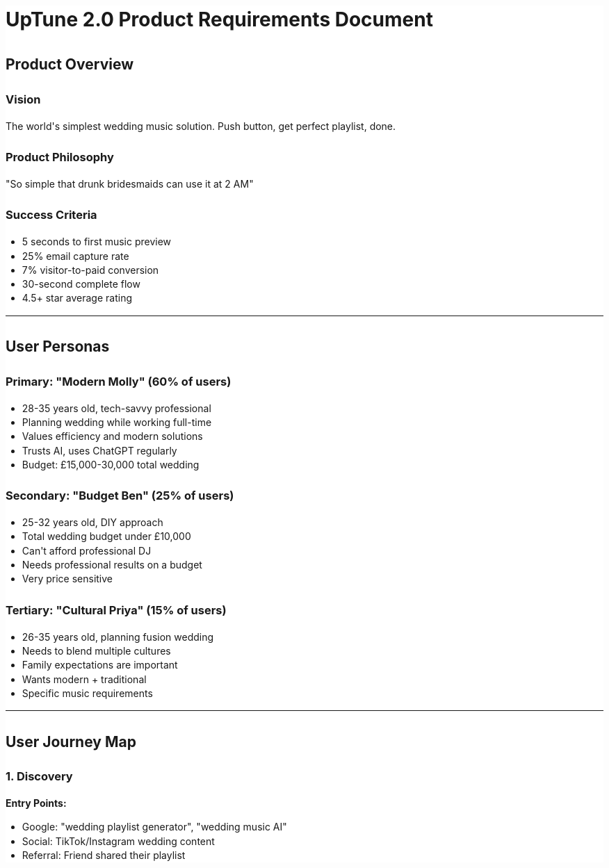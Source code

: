 # UpTune 2.0 Product Requirements Document

## Product Overview

### Vision
The world's simplest wedding music solution. Push button, get perfect playlist, done.

### Product Philosophy
"So simple that drunk bridesmaids can use it at 2 AM"

### Success Criteria
- 5 seconds to first music preview
- 25% email capture rate
- 7% visitor-to-paid conversion
- 30-second complete flow
- 4.5+ star average rating

---

## User Personas

### Primary: "Modern Molly" (60% of users)
- 28-35 years old, tech-savvy professional
- Planning wedding while working full-time
- Values efficiency and modern solutions
- Trusts AI, uses ChatGPT regularly
- Budget: £15,000-30,000 total wedding

### Secondary: "Budget Ben" (25% of users)
- 25-32 years old, DIY approach
- Total wedding budget under £10,000
- Can't afford professional DJ
- Needs professional results on a budget
- Very price sensitive

### Tertiary: "Cultural Priya" (15% of users)
- 26-35 years old, planning fusion wedding
- Needs to blend multiple cultures
- Family expectations are important
- Wants modern + traditional
- Specific music requirements

---

## User Journey Map

### 1. Discovery
**Entry Points:**
- Google: "wedding playlist generator", "wedding music AI"
- Social: TikTok/Instagram wedding content
- Referral: Friend shared their playlist
